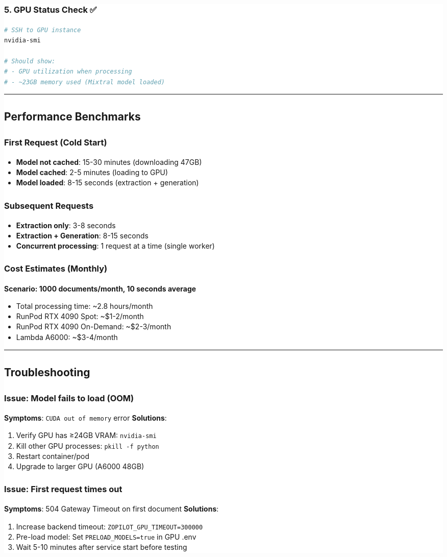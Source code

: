 ### 5. GPU Status Check ✅
```bash
# SSH to GPU instance
nvidia-smi

# Should show:
# - GPU utilization when processing
# - ~23GB memory used (Mixtral model loaded)
```

---

## Performance Benchmarks

### First Request (Cold Start)
- **Model not cached**: 15-30 minutes (downloading 47GB)
- **Model cached**: 2-5 minutes (loading to GPU)
- **Model loaded**: 8-15 seconds (extraction + generation)

### Subsequent Requests
- **Extraction only**: 3-8 seconds
- **Extraction + Generation**: 8-15 seconds
- **Concurrent processing**: 1 request at a time (single worker)

### Cost Estimates (Monthly)
**Scenario: 1000 documents/month, 10 seconds average**
- Total processing time: ~2.8 hours/month
- RunPod RTX 4090 Spot: ~$1-2/month
- RunPod RTX 4090 On-Demand: ~$2-3/month
- Lambda A6000: ~$3-4/month

---

## Troubleshooting

### Issue: Model fails to load (OOM)
**Symptoms**: `CUDA out of memory` error
**Solutions**:
1. Verify GPU has ≥24GB VRAM: `nvidia-smi`
2. Kill other GPU processes: `pkill -f python`
3. Restart container/pod
4. Upgrade to larger GPU (A6000 48GB)

### Issue: First request times out
**Symptoms**: 504 Gateway Timeout on first document
**Solutions**:
1. Increase backend timeout: `ZOPILOT_GPU_TIMEOUT=300000`
2. Pre-load model: Set `PRELOAD_MODELS=true` in GPU .env
3. Wait 5-10 minutes after service start before testing
